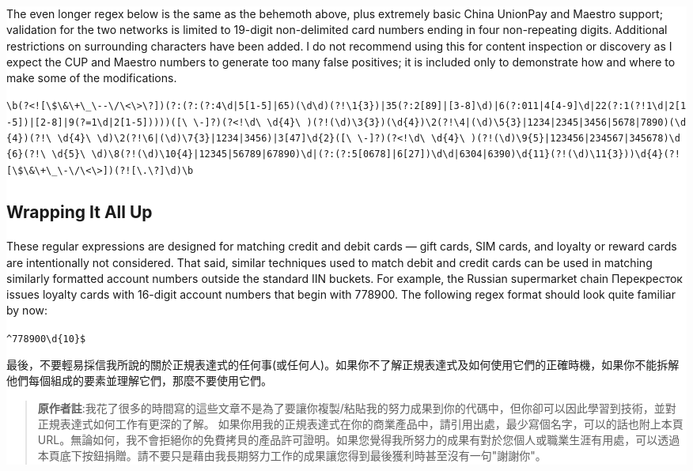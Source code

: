 The even longer regex below is the same as the behemoth above, plus extremely basic China UnionPay and Maestro support; validation for the two networks is limited to 19-digit non-delimited card numbers ending in four non-repeating digits. Additional restrictions on surrounding characters have been added. I do not recommend using this for content inspection or discovery as I expect the CUP and Maestro numbers to generate too many false positives; it is included only to demonstrate how and where to make some of the modifications.
~~~
\b(?<![\$\&\+\_\--\/\<\>\?])(?:(?:(?:4\d|5[1-5]|65)(\d\d)(?!\1{3})|35(?:2[89]|[3-8]\d)|6(?:011|4[4-9]\d|22(?:1(?!1\d|2[1-5])|[2-8]|9(?=1\d|2[1-5]))))([\ \-]?)(?<!\d\ \d{4}\ )(?!(\d)\3{3})(\d{4})\2(?!\4|(\d)\5{3}|1234|2345|3456|5678|7890)(\d{4})(?!\ \d{4}\ \d)\2(?!\6|(\d)\7{3}|1234|3456)|3[47]\d{2}([\ \-]?)(?<!\d\ \d{4}\ )(?!(\d)\9{5}|123456|234567|345678)\d{6}(?!\ \d{5}\ \d)\8(?!(\d)\10{4}|12345|56789|67890)\d|(?:(?:5[0678]|6[27])\d\d|6304|6390)\d{11}(?!(\d)\11{3}))\d{4}(?![\$\&\+\_\-\/\<\>])(?![\.\?]\d)\b
~~~

## Wrapping It All Up ##

These regular expressions are designed for matching credit and debit cards — gift cards, SIM cards, and loyalty or reward cards are intentionally not considered. That said, similar techniques used to match debit and credit cards can be used in matching similarly formatted account numbers outside the standard IIN buckets. For example, the Russian supermarket chain Перекресток issues loyalty cards with 16-digit account numbers that begin with 778900. The following regex format should look quite familiar by now:
~~~
^778900\d{10}$
~~~

最後，不要輕易採信我所說的關於正規表達式的任何事(或任何人)。如果你不了解正規表達式及如何使用它們的正確時機，如果你不能拆解他們每個組成的要素並理解它們，那麼不要使用它們。


> **原作者註**:我花了很多的時間寫的這些文章不是為了要讓你複製/粘貼我的努力成果到你的代碼中，但你卻可以因此學習到技術，並對正規表達式如何工作有更深的了解。 如果你用我的正規表達式在你的商業產品中，請引用出處，最少寫個名字，可以的話也附上本頁 URL。無論如何，我不會拒絕你的免費拷貝的產品許可證明。如果您覺得我所努力的成果有對於您個人或職業生涯有用處，可以透過本頁底下按鈕捐贈。請不要只是藉由我長期努力工作的成果讓您得到最後獲利時甚至沒有一句"謝謝你"。